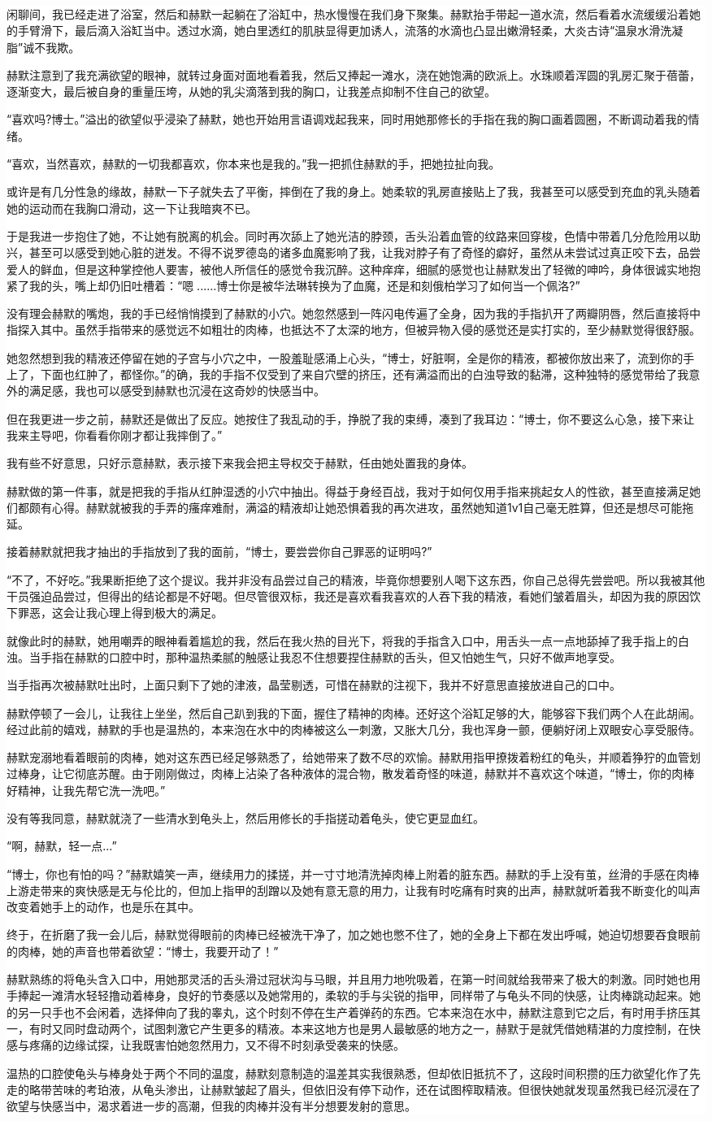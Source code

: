 闲聊间，我已经走进了浴室，然后和赫默一起躺在了浴缸中，热水慢慢在我们身下聚集。赫默抬手带起一道水流，然后看着水流缓缓沿着她的手臂滑下，最后滴入浴缸当中。透过水滴，她白里透红的肌肤显得更加诱人，流落的水滴也凸显出嫩滑轻柔，大炎古诗“温泉水滑洗凝脂”诚不我欺。

赫默注意到了我充满欲望的眼神，就转过身面对面地看着我，然后又捧起一滩水，浇在她饱满的欧派上。水珠顺着浑圆的乳房汇聚于蓓蕾，逐渐变大，最后被自身的重量压垮，从她的乳尖滴落到我的胸口，让我差点抑制不住自己的欲望。

“喜欢吗?博士。”溢出的欲望似乎浸染了赫默，她也开始用言语调戏起我来，同时用她那修长的手指在我的胸口画着圆圈，不断调动着我的情绪。

“喜欢，当然喜欢，赫默的一切我都喜欢，你本来也是我的。”我一把抓住赫默的手，把她拉扯向我。

或许是有几分性急的缘故，赫默一下子就失去了平衡，摔倒在了我的身上。她柔软的乳房直接贴上了我，我甚至可以感受到充血的乳头随着她的运动而在我胸口滑动，这一下让我暗爽不已。

于是我进一步抱住了她，不让她有脱离的机会。同时再次舔上了她光洁的脖颈，舌头沿着血管的纹路来回穿梭，色情中带着几分危险用以助兴，甚至可以感受到她心脏的迸发。不得不说罗德岛的诸多血魔影响了我，让我对脖子有了奇怪的癖好，虽然从未尝试过真正咬下去，品尝爱人的鲜血，但是这种掌控他人要害，被他人所信任的感觉令我沉醉。这种痒痒，细腻的感觉也让赫默发出了轻微的呻吟，身体很诚实地抱紧了我的头，嘴上却仍旧吐槽着：“嗯 ......博士你是被华法琳转换为了血魔，还是和刻俄柏学习了如何当一个佩洛?”

没有理会赫默的嘴炮，我的手已经悄悄摸到了赫默的小穴。她忽然感到一阵闪电传遍了全身，因为我的手指扒开了两瓣阴唇，然后直接将中指探入其中。虽然手指带来的感觉远不如粗壮的肉棒，也抵达不了太深的地方，但被异物入侵的感觉还是实打实的，至少赫默觉得很舒服。

她忽然想到我的精液还停留在她的子宫与小穴之中，一股羞耻感涌上心头，“博士，好脏啊，全是你的精液，都被你放出来了，流到你的手上了，下面也红肿了，都怪你。”的确，我的手指不仅受到了来自穴壁的挤压，还有满溢而出的白浊导致的黏滞，这种独特的感觉带给了我意外的满足感，我也可以感受到赫默也沉浸在这奇妙的快感当中。

但在我更进一步之前，赫默还是做出了反应。她按住了我乱动的手，挣脱了我的束缚，凑到了我耳边：“博士，你不要这么心急，接下来让我来主导吧，你看看你刚才都让我摔倒了。”

我有些不好意思，只好示意赫默，表示接下来我会把主导权交于赫默，任由她处置我的身体。

赫默做的第一件事，就是把我的手指从红肿湿透的小穴中抽出。得益于身经百战，我对于如何仅用手指来挑起女人的性欲，甚至直接满足她们都颇有心得。赫默就被我的手弄的瘙痒难耐，满溢的精液却让她恐惧着我的再次进攻，虽然她知道1v1自己毫无胜算，但还是想尽可能拖延。

接着赫默就把我才抽出的手指放到了我的面前，“博士，要尝尝你自己罪恶的证明吗?”

“不了，不好吃。”我果断拒绝了这个提议。我并非没有品尝过自己的精液，毕竟你想要别人喝下这东西，你自己总得先尝尝吧。所以我被其他干员强迫品尝过，但得出的结论都是不好喝。但尽管很双标，我还是喜欢看我喜欢的人吞下我的精液，看她们皱着眉头，却因为我的原因饮下罪恶，这会让我心理上得到极大的满足。

就像此时的赫默，她用嘲弄的眼神看着尴尬的我，然后在我火热的目光下，将我的手指含入口中，用舌头一点一点地舔掉了我手指上的白浊。当手指在赫默的口腔中时，那种温热柔腻的触感让我忍不住想要捏住赫默的舌头，但又怕她生气，只好不做声地享受。

当手指再次被赫默吐出时，上面只剩下了她的津液，晶莹剔透，可惜在赫默的注视下，我并不好意思直接放进自己的口中。

赫默停顿了一会儿，让我往上坐坐，然后自己趴到我的下面，握住了精神的肉棒。还好这个浴缸足够的大，能够容下我们两个人在此胡闹。经过此前的嬉戏，赫默的手也是温热的，本来泡在水中的肉棒被这么一刺激，又胀大几分，我也浑身一颤，便躺好闭上双眼安心享受服侍。

赫默宠溺地看着眼前的肉棒，她对这东西已经足够熟悉了，给她带来了数不尽的欢愉。赫默用指甲撩拨着粉红的龟头，并顺着狰狞的血管划过棒身，让它彻底苏醒。由于刚刚做过，肉棒上沾染了各种液体的混合物，散发着奇怪的味道，赫默并不喜欢这个味道，“博士，你的肉棒好精神，让我先帮它洗一洗吧。”

没有等我同意，赫默就浇了一些清水到龟头上，然后用修长的手指搓动着龟头，使它更显血红。

“啊，赫默，轻一点...”

“博士，你也有怕的吗？”赫默嬉笑一声，继续用力的揉搓，并一寸寸地清洗掉肉棒上附着的脏东西。赫默的手上没有茧，丝滑的手感在肉棒上游走带来的爽快感是无与伦比的，但加上指甲的刮蹭以及她有意无意的用力，让我有时吃痛有时爽的出声，赫默就听着我不断变化的叫声改变着她手上的动作，也是乐在其中。

终于，在折磨了我一会儿后，赫默觉得眼前的肉棒已经被洗干净了，加之她也憋不住了，她的全身上下都在发出呼喊，她迫切想要吞食眼前的肉棒，她的声音也带着欲望：“博士，我要开动了！”

赫默熟练的将龟头含入口中，用她那灵活的舌头滑过冠状沟与马眼，并且用力地吮吸着，在第一时间就给我带来了极大的刺激。同时她也用手捧起一滩清水轻轻撸动着棒身，良好的节奏感以及她常用的，柔软的手与尖锐的指甲，同样带了与龟头不同的快感，让肉棒跳动起来。她的另一只手也不会闲着，选择伸向了我的睾丸，这个时刻不停在生产着弹药的东西。它本来泡在水中，赫默注意到它之后，有时用手挤压其一，有时又同时盘动两个，试图刺激它产生更多的精液。本来这地方也是男人最敏感的地方之一，赫默于是就凭借她精湛的力度控制，在快感与疼痛的边缘试探，让我既害怕她忽然用力，又不得不时刻承受袭来的快感。

温热的口腔使龟头与棒身处于两个不同的温度，赫默刻意制造的温差其实我很熟悉，但却依旧抵抗不了，这段时间积攒的压力欲望化作了先走的略带苦味的考珀液，从龟头渗出，让赫默皱起了眉头，但依旧没有停下动作，还在试图榨取精液。但很快她就发现虽然我已经沉浸在了欲望与快感当中，渴求着进一步的高潮，但我的肉棒并没有半分想要发射的意思。
